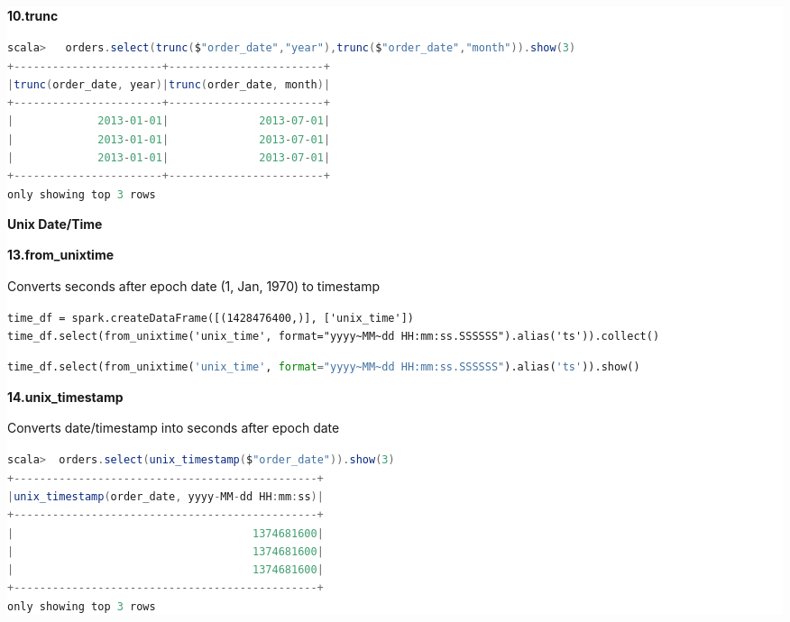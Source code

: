 **10.trunc**

```scala
scala>   orders.select(trunc($"order_date","year"),trunc($"order_date","month")).show(3)
+-----------------------+------------------------+
|trunc(order_date, year)|trunc(order_date, month)|
+-----------------------+------------------------+
|             2013-01-01|              2013-07-01|
|             2013-01-01|              2013-07-01|
|             2013-01-01|              2013-07-01|
+-----------------------+------------------------+
only showing top 3 rows
```

**Unix Date/Time**

**13.from_unixtime**

Converts seconds after epoch date (1, Jan, 1970) to timestamp

```
time_df = spark.createDataFrame([(1428476400,)], ['unix_time'])
time_df.select(from_unixtime('unix_time', format="yyyy~MM~dd HH:mm:ss.SSSSSS").alias('ts')).collect()
```

```python
time_df.select(from_unixtime('unix_time', format="yyyy~MM~dd HH:mm:ss.SSSSSS").alias('ts')).show()
```

**14.unix_timestamp**

Converts date/timestamp into seconds after epoch date

```scala
scala>  orders.select(unix_timestamp($"order_date")).show(3)
+-----------------------------------------------+
|unix_timestamp(order_date, yyyy-MM-dd HH:mm:ss)|
+-----------------------------------------------+
|                                     1374681600|
|                                     1374681600|
|                                     1374681600|
+-----------------------------------------------+
only showing top 3 rows
```